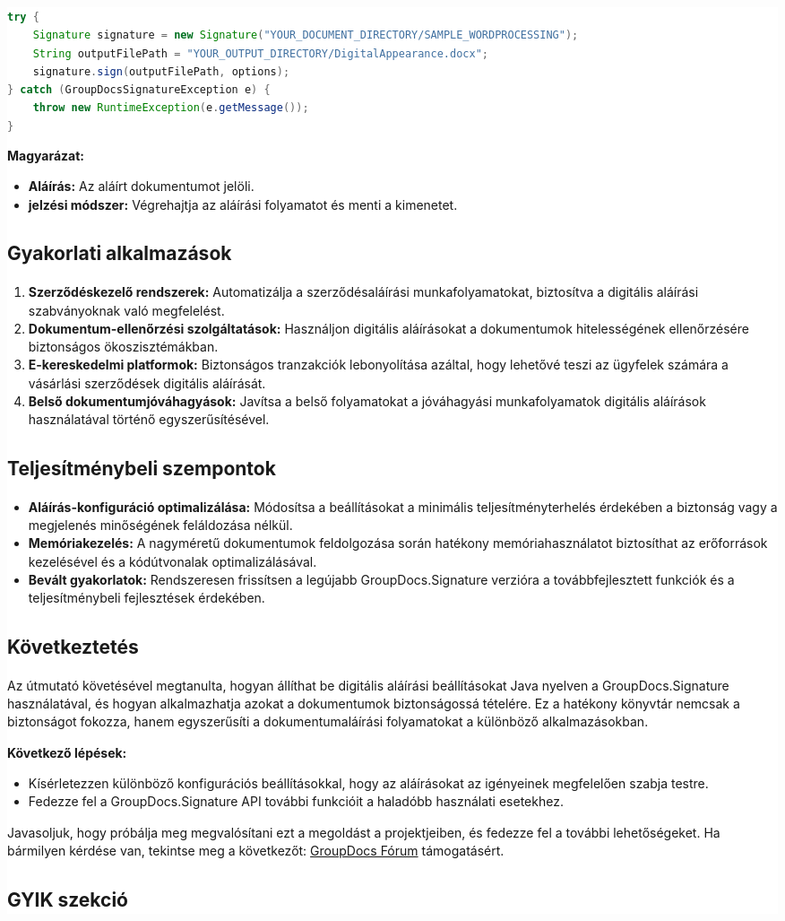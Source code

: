 ```java
try {
    Signature signature = new Signature("YOUR_DOCUMENT_DIRECTORY/SAMPLE_WORDPROCESSING");
    String outputFilePath = "YOUR_OUTPUT_DIRECTORY/DigitalAppearance.docx";
    signature.sign(outputFilePath, options);
} catch (GroupDocsSignatureException e) {
    throw new RuntimeException(e.getMessage());
}
```

**Magyarázat:**
- **Aláírás:** Az aláírt dokumentumot jelöli.
- **jelzési módszer:** Végrehajtja az aláírási folyamatot és menti a kimenetet.

## Gyakorlati alkalmazások

1. **Szerződéskezelő rendszerek:** Automatizálja a szerződésaláírási munkafolyamatokat, biztosítva a digitális aláírási szabványoknak való megfelelést.
2. **Dokumentum-ellenőrzési szolgáltatások:** Használjon digitális aláírásokat a dokumentumok hitelességének ellenőrzésére biztonságos ökoszisztémákban.
3. **E-kereskedelmi platformok:** Biztonságos tranzakciók lebonyolítása azáltal, hogy lehetővé teszi az ügyfelek számára a vásárlási szerződések digitális aláírását.
4. **Belső dokumentumjóváhagyások:** Javítsa a belső folyamatokat a jóváhagyási munkafolyamatok digitális aláírások használatával történő egyszerűsítésével.

## Teljesítménybeli szempontok

- **Aláírás-konfiguráció optimalizálása:** Módosítsa a beállításokat a minimális teljesítményterhelés érdekében a biztonság vagy a megjelenés minőségének feláldozása nélkül.
- **Memóriakezelés:** A nagyméretű dokumentumok feldolgozása során hatékony memóriahasználatot biztosíthat az erőforrások kezelésével és a kódútvonalak optimalizálásával.
- **Bevált gyakorlatok:** Rendszeresen frissítsen a legújabb GroupDocs.Signature verzióra a továbbfejlesztett funkciók és a teljesítménybeli fejlesztések érdekében.

## Következtetés

Az útmutató követésével megtanulta, hogyan állíthat be digitális aláírási beállításokat Java nyelven a GroupDocs.Signature használatával, és hogyan alkalmazhatja azokat a dokumentumok biztonságossá tételére. Ez a hatékony könyvtár nemcsak a biztonságot fokozza, hanem egyszerűsíti a dokumentumaláírási folyamatokat a különböző alkalmazásokban.

**Következő lépések:**
- Kísérletezzen különböző konfigurációs beállításokkal, hogy az aláírásokat az igényeinek megfelelően szabja testre.
- Fedezze fel a GroupDocs.Signature API további funkcióit a haladóbb használati esetekhez.

Javasoljuk, hogy próbálja meg megvalósítani ezt a megoldást a projektjeiben, és fedezze fel a további lehetőségeket. Ha bármilyen kérdése van, tekintse meg a következőt: [GroupDocs Fórum](https://forum.groupdocs.com/c/signature/) támogatásért.

## GYIK szekció
